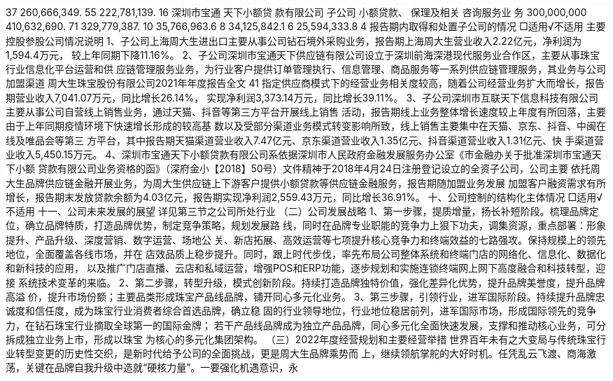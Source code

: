 37
260,666,349.
55
222,781,139.
16
深圳市宝通
天下小额贷
款有限公司
子公司
小额贷款、
保理及相关
咨询服务业
务
300,000,000
410,632,690.
71
329,779,387.
10
35,766,963.6
8
34,125,842.1
6
25,594,333.8
4
报告期内取得和处置子公司的情况
□适用√不适用
主要控股参股公司情况说明
1、子公司上海周大生进出口主要从事公司钻石境外采购业务，报告期上海周大生营业收入2.22亿元，净利润为1,594.4万元，
较上年同期下降11.16%。
2、子公司深圳市宝通天下供应链有限公司设立于深圳前海深港现代服务业合作区，主要从事珠宝行业信息化平台运营和供
应链管理服务业务，为行业客户提供订单管理执行、信息管理、商品服务等一系列供应链管理服务，其业务与公司加盟渠道
周大生珠宝股份有限公司2021年年度报告全文
41
指定供应商模式下的经营业务相关度较高，随着公司经营业务扩大而增长，报告期营业收入7,041.07万元，同比增长26.14%，
实现净利润3,373.14万元，同比增长39.11%。
3、子公司深圳市互联天下信息科技有限公司主要从事公司自营线上销售业务，通过天猫、抖音等第三方平台开展线上销售
活动，报告期线上业务整体增长速度较上年度有所回落，主要由于上年同期疫情环境下快速增长形成的较高基
数以及受部分渠道业务模式转变影响所致，线上销售主要集中在天猫、京东、抖音、中闽在线及唯品会等第三
方平台，其中报告期天猫渠道营业收入7.47亿元、京东渠道营业收入1.35亿元、抖音渠道营业收入1.31亿元、快
手渠道营业收入5,450.15万元。
4、深圳市宝通天下小额贷款有限公司系依据深圳市人民政府金融发展服务办公室《市金融办关于批准深圳市宝通天下小额
贷款有限公司业务资格的函》（深府金小【2018】50号）文件精神于2018年4月24日注册登记设立的全资子公司，公司主要
依托周大生品牌供应链金融开展业务，为周大生供应链上下游客户提供小额贷款等供应链金融服务，报告期随加盟业务发展
加盟客户融资需求有所增长，报告期末发放贷款余额为4.03亿元，报告期实现净利润2,559.43万元，同比增长36.91%。
十、公司控制的结构化主体情况
□适用√不适用
十一、公司未来发展的展望
详见第三节之公司所处行业
（二）公司发展战略
1、第一步骤，提质增量，扬长补短阶段。梳理品牌定位，确立品牌特质，打造品牌优势，制定竞争策略，规划发展路
线，同时在品牌专业职能的竞争力上狠下功夫，调集资源，重点部署：形象提升、产品升级、深度营销、数字运营、场地公
关、新店拓展、高效运营等七项提升核心竞争力和终端效益的七路强攻。保持规模上的领先地位，全面覆盖各线市场，并在
店效品质上稳步提升。同时，跟上时代步伐，率先布局公司整体系统和终端门店的网络化、信息化、数据化和新科技的应用，
以及推广门店直播、云店和私域运营，增强POS和ERP功能，逐步规划和实施连锁终端网上网下高度融合和科技转型，迎接
系统技术变革的来临。
2、第二步骤，转型升级，模式创新阶段。持续打造品牌独特价值，强化差异化优势，提升品牌美誉度，提升品牌高溢
价，提升市场份额；主要品类形成珠宝产品线品牌，铺开同心多元化业务。
3、第三步骤，引领行业，进军国际阶段。持续提升品牌忠诚度和信任度，成为珠宝行业消费者综合首选品牌，确立稳
固的行业领导地位，行业地位稳居前列，进军国际市场，形成国际领先的竞争力，在钻石珠宝行业摘取全球第一的国际金牌；
若干产品线品牌成为独立产品品牌，同心多元化全面快速发展，支撑和推动核心业务，可分拆成独立业务上市，形成以珠宝
为核心的多元化集团架构。
（三）2022年度经营规划和主要经营举措
世界百年未有之大变局与传统珠宝行业转型变更的历史性交织，是新时代给予公司的全面挑战，更是周大生品牌乘势而
上，继续领航掌舵的大好时机。任凭乱云飞渡、商海激荡，关键在品牌自我升级中造就“硬核力量”。一要强化机遇意识，永